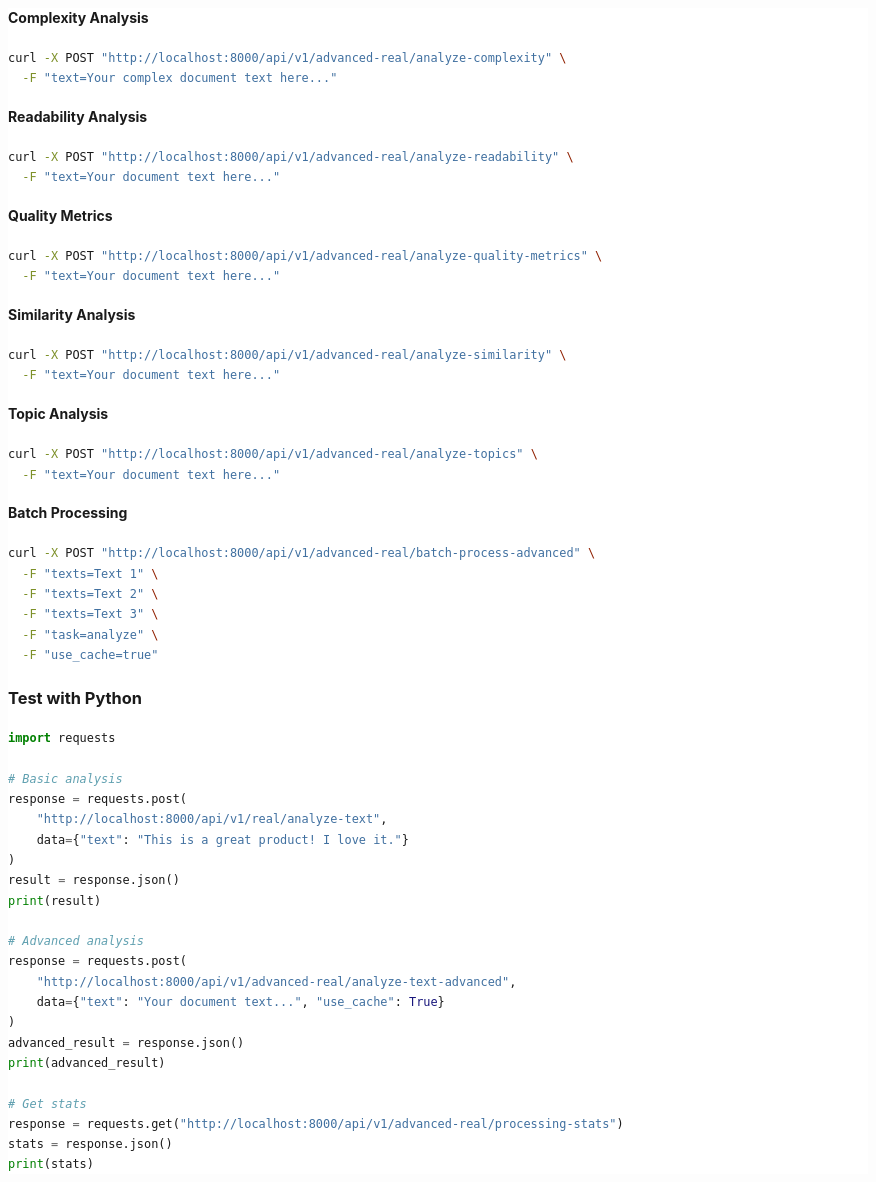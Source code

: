 #### Complexity Analysis
```bash
curl -X POST "http://localhost:8000/api/v1/advanced-real/analyze-complexity" \
  -F "text=Your complex document text here..."
```

#### Readability Analysis
```bash
curl -X POST "http://localhost:8000/api/v1/advanced-real/analyze-readability" \
  -F "text=Your document text here..."
```

#### Quality Metrics
```bash
curl -X POST "http://localhost:8000/api/v1/advanced-real/analyze-quality-metrics" \
  -F "text=Your document text here..."
```

#### Similarity Analysis
```bash
curl -X POST "http://localhost:8000/api/v1/advanced-real/analyze-similarity" \
  -F "text=Your document text here..."
```

#### Topic Analysis
```bash
curl -X POST "http://localhost:8000/api/v1/advanced-real/analyze-topics" \
  -F "text=Your document text here..."
```

#### Batch Processing
```bash
curl -X POST "http://localhost:8000/api/v1/advanced-real/batch-process-advanced" \
  -F "texts=Text 1" \
  -F "texts=Text 2" \
  -F "texts=Text 3" \
  -F "task=analyze" \
  -F "use_cache=true"
```

### Test with Python

```python
import requests

# Basic analysis
response = requests.post(
    "http://localhost:8000/api/v1/real/analyze-text",
    data={"text": "This is a great product! I love it."}
)
result = response.json()
print(result)

# Advanced analysis
response = requests.post(
    "http://localhost:8000/api/v1/advanced-real/analyze-text-advanced",
    data={"text": "Your document text...", "use_cache": True}
)
advanced_result = response.json()
print(advanced_result)

# Get stats
response = requests.get("http://localhost:8000/api/v1/advanced-real/processing-stats")
stats = response.json()
print(stats)

```